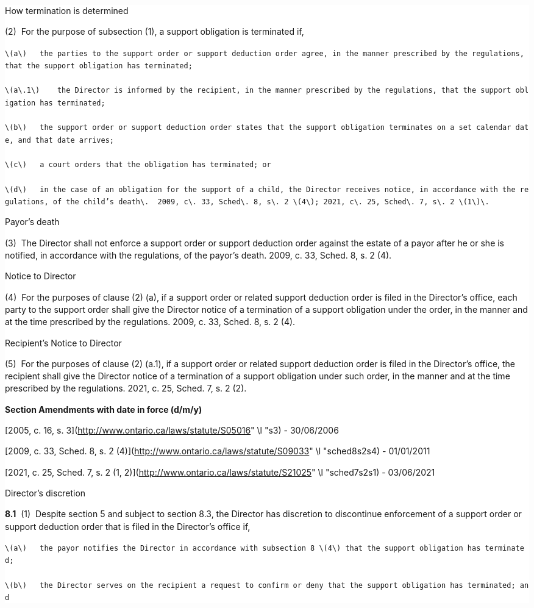 How termination is determined

\(2\)  For the purpose of subsection \(1\), a support obligation is terminated if,

	\(a\)	the parties to the support order or support deduction order agree, in the manner prescribed by the regulations, that the support obligation has terminated;

	\(a\.1\)	the Director is informed by the recipient, in the manner prescribed by the regulations, that the support obligation has terminated;

	\(b\)	the support order or support deduction order states that the support obligation terminates on a set calendar date, and that date arrives;

	\(c\)	a court orders that the obligation has terminated; or

	\(d\)	in the case of an obligation for the support of a child, the Director receives notice, in accordance with the regulations, of the child’s death\.  2009, c\. 33, Sched\. 8, s\. 2 \(4\); 2021, c\. 25, Sched\. 7, s\. 2 \(1\)\.

Payor’s death 

\(3\)  The Director shall not enforce a support order or support deduction order against the estate of a payor after he or she is notified, in accordance with the regulations, of the payor’s death\.  2009, c\. 33, Sched\. 8, s\. 2 \(4\)\.

Notice to Director

\(4\)  For the purposes of clause \(2\) \(a\), if a support order or related support deduction order is filed in the Director’s office, each party to the support order shall give the Director notice of a termination of a support obligation under the order, in the manner and at the time prescribed by the regulations\.  2009, c\. 33, Sched\. 8, s\. 2 \(4\)\.

Recipient’s Notice to Director

\(5\)  For the purposes of clause \(2\) \(a\.1\), if a support order or related support deduction order is filed in the Director’s office, the recipient shall give the Director notice of a termination of a support obligation under such order, in the manner and at the time prescribed by the regulations\. 2021, c\. 25, Sched\. 7, s\. 2 \(2\)\.

__Section Amendments with date in force \(d/m/y\)__

[2005, c\. 16, s\. 3](http://www.ontario.ca/laws/statute/S05016" \l "s3) \- 30/06/2006

[2009, c\. 33, Sched\. 8, s\. 2 \(4\)](http://www.ontario.ca/laws/statute/S09033" \l "sched8s2s4) \- 01/01/2011

[2021, c\. 25, Sched\. 7, s\. 2 \(1, 2\)](http://www.ontario.ca/laws/statute/S21025" \l "sched7s2s1) \- 03/06/2021

Director’s discretion

<a id="BK10"></a>__8\.1__  \(1\)  Despite section 5 and subject to section 8\.3, the Director has discretion to discontinue enforcement of a support order or support deduction order that is filed in the Director’s office if,

	\(a\)	the payor notifies the Director in accordance with subsection 8 \(4\) that the support obligation has terminated;

	\(b\)	the Director serves on the recipient a request to confirm or deny that the support obligation has terminated; and 
